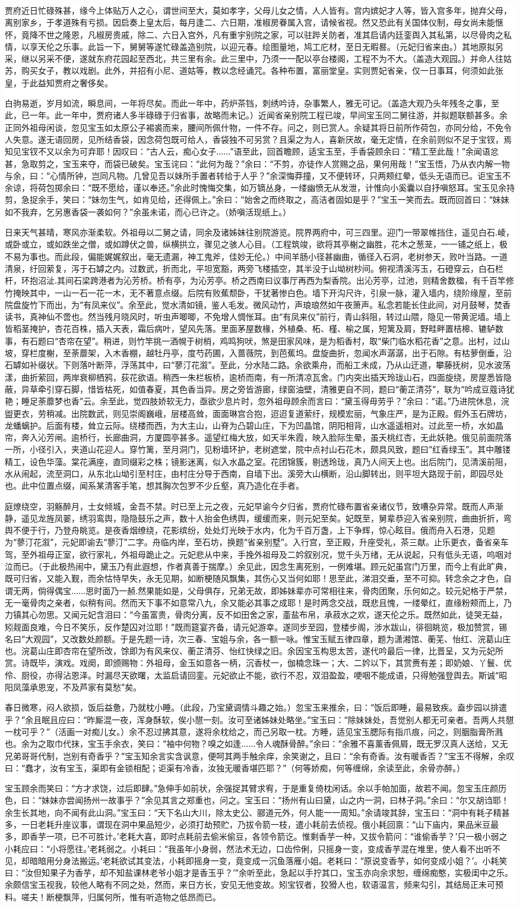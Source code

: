 贾府近日忙碌殊甚，缘今上体贴万人之心，谓世间至大，莫如孝字，父母儿女之情，人人皆有。宫内嫔妃才人等，皆入宫多年，抛弃父母，离别家乡，于孝道殊有亏损。因启奏上皇太后，每月逢二、六日期，准椒房眷属入宫，请候省视。然又恐此有关国体仪制，母女尚未能惬怀，竟降不世之隆恩，凡椒房贵戚，除二、六日入宫外，凡有重宇别院之家，可以驻跸关防者，准其启请内廷銮舆入其私第，以尽骨肉之私情，以享天伦之乐事。此旨一下，舅舅等遂忙碌盖造别院，以迎元春。绘图量地，鸠工庀材，至日无暇晷。（元妃归省来由。）其地原拟另采，继以另采不便，遂就东府花园起至西北，共三里有余。此三里中，乃须一一配以亭台楼阁，工程不为不大。（盖造大观园。）并命人往姑苏，购买女子，教以戏剧。此外，并招有小尼、道姑等，教以念经诵咒。各种布置，富丽堂皇。实则贾妃省亲，仅一日事耳，何须如此张皇，于此益知贾府之奢侈矣。  

白驹易逝，岁月如流，瞬息间，一年将尽矣。而此一年中，药炉茶铛，刺绣吟诗，杂事繁人，雅无可记。（盖造大观乃头年残冬之事，至此，已一年。此一年中，贾府诸人多半碌碌于归省事，故略而未记。）近闻省亲别院工程已竣，早间宝玉同二舅往游，并拟题联额甚多。余正同外祖母闲谈，忽见宝玉如太原公子裼裘而来，腰间所佩什物，一件不存。问之，则已赏人。余疑其将日前所作荷包，亦同分给，不免令人失意。遂无语回房，见所结香袋，因念荷包既可给人，香袋独不可另赏？且渠之为人，喜新厌故，毫无定情，在余前则似不足于宝钗，焉知见宝钗不又以余为可弃耶！因叹曰：“古人云，痴心女子……”语至此，回首瞻顾，适宝玉至，手香袋顾余曰：“精工至此哉！”余闻语忿甚，急取剪之，宝玉来夺，而袋已破矣。宝玉诧曰：“此何为哉？”余曰：“不剪，亦徒作人赏赐之品，果何用哉！”宝玉悟，乃从衣内解一物与余，曰：“心情所钟，岂同凡物。几曾见吾以妹所手置者转给于人乎？”余深悔莽撞，又不便转环，只两颊红晕，低头无语而已。讵宝玉不余谅，将荷包掷余曰：“既不愿给，谨以奉还。”余此时愧悔交集，如万镝丛身，一缕幽愤无从发泄，计惟向小奚囊以自抒嗔怒耳。宝玉见余持剪，急捉余手，笑曰：“妹勿生气，如肯见给，还得佩上。”余曰：“始舍之而终取之，高洁者固如是乎？”宝玉一笑而去。既而回首曰：“妹妹如不我弃，乞另惠香袋一袭如何？”余虽未诺，而心已许之。（娇嗔活现纸上。）  

日来天气甚晴，寒风亦渐柔软。外祖母以二舅之请，同余及诸姊妹往别院游览。院界两府中，可三四里。迎门一带翠帷挡住，遥见白石.崚，或卧或立，或如跌坐之僧，或如蹲伏之兽，纵横拱立，骤见之骇人心目。（工程筑竣，欲将其亭榭之幽胜，花木之葱茏，一一铺之纸上，极不易为事也。而此段，偏能娓娓叙出，毫无遗漏，神工鬼斧，佳妙无伦。）中间羊肠小径甚幽曲，循径入石洞，老树参天，败叶当路。一道清泉，纡回萦复，泻于石罅之内。过数武，折而北，平坦宽豁，两旁飞楼插空，其半没于山坳树杪间。俯视清溪泻玉，石磴穿云，白石栏杆，环抱沼沚.其间石梁跨港者为沁芳桥。桥有亭，为沁芳亭。桥之西南曰议事厅再西为梨香院。出沁芳亭，过池，则精舍数楹，有千百竿修竹掩映其中，一山一石一花一木，无不著意点缀。后院有败蕉颓卧，干犹著惨白色。墙下开沟尺许，引泉一脉，灌入墙内，绕阶缘屋，至前院盘旋竹下而出，为“有凤来仪”。余至此，觉水清如镜，鉴人毛发。微风动竹，声琅琅然如午夜箫声。私念若能长住此间，对月鼓琴，焚香读书，真神仙不啻也。然当残月晓风时，听虫声唧唧，不免增人惆怅耳。由“有凤来仪”前行，青山斜阻，转过山隈，隐见一带黄泥墙。墙上皆稻茎掩护，杏花百株，插入天表，霜后病叶，望风先落。里面茅屋数椽，外植桑、柘、槿、榆之属，短篱及肩，野畦畔置桔槔、辘轳数事，有石题曰“杏帘在望”。稍进，则竹竿挑一酒幌于树梢，鸡鸣狗吠，煞是田家风味，是为稻香村，取“柴门临水稻花香”之意。出村，过山坡，穿栏度榭，至荼蘼架，入木香棚，越牡丹亭，度芍药圃，入蔷薇院，到芭蕉坞。盘旋曲折，忽闻水声潺潺，出于石隙。有枯萝倒垂，沿石罅如补缀状。下则落叶断萍，浮荡其中，曰“蓼汀花溆”。至此，分水陆二路。余欲乘舟，而船工未成，乃从山迂道，攀藤抚树，见水波荡漾，曲折萦回，两岸衰柳栖鸦，荻花欲语。稍西一朱栏板桥，逾桥而南，有一所清凉瓦舍。门内突出插天玲珑山石，四面旋绕，房屋悉皆隐蔽，异草牵引穿石脚，惜皆枯死，如值春夏，其色香当异。房之旁皆游廊，绿窗油壁，清雅更自不同，题曰“蘅芷清芬”，联为“吟成豆蔻诗犹艳；睡足荼蘼梦也香”云。余至此，觉四肢娇软无力，亟欲少息片时，忽外祖母顾余而言曰：“黛玉得毋劳乎？”余曰：“诺。”乃进院休息，浣盥更衣，劳稍减。出院数武，则见崇阁巍峨，层楼高耸，面面琳宫合抱，迢迢复道萦纡，规模宏丽，气象庄严，是为正殿。假外玉石牌坊，龙蟠螭护。后面有楼，耸立云际。绕楼而西，为大主山，山脊为凸碧山庄，下为凹晶馆，阴阳相背，山水遥遥相对。过此至一桥，水如晶帘，奔入沁芳闸。逾桥行，长廊曲洞，方厦圆亭甚多。遥望红梅大放，如天半朱霞，映入脸际生晕，虽夭桃红杏，无此妖艳。俄见前面院落一所，小径引入，夹道山花迎人。穿竹篱，至月洞门，见粉墙环护，老树遮堂，院中点衬山石花木，颇具风致，题曰“红香绿玉”。其中雕镂精工，设色华藻。棠花满座，直同缀彩之株；镜影迷离，似入水晶之室。花团锦簇，剔透玲珑，真乃人间天上也。出后院门，见清溪前阻，水从闹起，流至洞口，从东北山坳引至村庄，由村庄分导于西南，自墙下出。溪旁大山横断，沿山脚转出，则平坦大路现于前，即园尽处也。此中位置点缀，闻系某清客手笔，想其胸次包罗不少丘壑，真乃造化在手者。  

庭燎绕空，羽觞醉月，士女倾城，金吾不禁。时已至上元之夜，元妃早谕今夕归省，贾府忙碌布置省亲诸仪节，致嘈杂异常。既而人声渐静，遥见龙旌凤翣，绣羽鸾舆，隐隐鼓乐之声，数十人抬金色绣舆，缓缓而来，则元妃至矣。妃既至，舅辈恭迎入省亲别院，曲曲折折，弯舆不便于行，乃登舟眺览。是夜香烟缭绕，花影缤纷，处处灯光映于水内，化为千百万盏，上下争辉，惊心眩目。俄而舟入石港，见题为“蓼汀花溆”，元妃即谕去“蓼汀”二字。舟临内岸，至石坊，换题“省亲别墅”。入行宫，至正殿，升座受礼，茶三献。止乐更衣，备省亲车驾，至外祖母正室，欲行家礼，外祖母跪止之。元妃悲从中来，手挽外祖母及二妗叙别况，觉千头万绪，无从说起，只有低头无语，呜咽对泣而已。（于此极热闹中，黛玉乃有此遐想，作者真善于揣摩。）余见此，因念生离死别，一例难堪。顾元妃虽宫门万里，而今上有此旷典，既可归省，又能入觐，而余怙恃早失，永无见期，如断梗随风飘集，其伤心又当何如耶！思至此，涕泪交垂，至不可抑。转念余之才色，自谓无两，倘得偶宝……思时面乃一赪.然果能如是，父母俱存，兄弟无故，即姊妹辈亦可常相往来，骨肉团聚，乐何如之。较元妃格于严禁，无一毫骨肉之亲者，似稍有间。然而天下事不如意常八九，余又能必其事之成耶！是时两念交战，既悲且愧，一缕晕红，直缘粉颊而上，乃力镇其心勿思。又闻元妃含泪曰：“今虽富贵，骨肉分离，反不如田舍之家，齑盐布帛，承菽水之欢，遂天伦之乐。既然如此，徒哭无益，矧觌面良难，今日不笑乐，反作楚囚对泣耶！”既而筵宴齐备，请元妃游幸。遂同步至园，登楼步阁，涉水跋山，徘徊眺览，极加赞赏，锡名曰“大观园”，又改数处颜额。于是先题一诗，次三春、宝姐与余，各一额一咏。惟宝玉赋五律四章，题为潇湘馆、蘅芜、怡红、浣葛山庄也。浣葛山庄即杏帘在望所改，馀即为有风来仪、蘅芷清芬、怡红快绿之旧。余因宝玉构思太苦，遂代吟最后一律，比晋呈，又为元妃所赏。诗既毕，演戏。戏阕，即颁赐物：外祖母，金玉如意各一柄，沉香杖一，伽楠念珠一；大、二妗以下，其赏赉有差；即奶娘、丫鬟、优伶、厨役，亦得沾恩泽。时漏尽天欲曙，太监启请回銮。元妃欲止不能，欲行不忍，双泪盈盈，哽咽不能成语，只得勉强登舆去。斯诚“昭阳凤藻承恩宠，不及芦家有莫愁”矣。  

春日微寒，闷人欲损，饭后益惫，乃就枕小睡。（此段，乃宝黛调情斗趣之始。）忽宝玉来推余，曰：“饭后即睡，最易致疾。盍步园以排遣乎？”余且眠且应曰：“昨厮混一夜，浑身酥软，俟小憇一刻。汝可至诸姊妹处略坐。”宝玉曰：“除妹妹处，吾觉别人都无可亲者。吾两人共憇一枕可乎？”（活画一对痴儿女。）余不忍过拂其意，遂将余枕给之，而己另取一枕。方睡，适见宝玉腮际有指爪痕，问之，则胭脂膏所溅也。余为之取巾代抹，宝玉手余衣，笑曰：“袖中何物？嗅之如逢……令人魂酥骨醉。”余曰：“余雅不喜薰香佩屑，既无罗汉真人送给，又无兄弟哥哥代制，岂别有奇香乎？”宝玉知余言实含讽意，便呵其两手触余痒，余笑谢之，且曰：“余有奇香。汝有暖香否？”宝玉不得解，余叹曰：“蠢才，汝有宝玉，渠即有金锁相配；讵渠有冷香，汝独无暖香堪匹耶？”（何等娇痴，何等缠绵，余读至此，余骨亦醉。）  

宝玉顾余而笑曰：“方才求饶，过后即肆。”急伸手如前状，余强捉其臂求宥，于是重复倚枕闲话。余以手帕加面，故若不闻。忽宝玉庄颜历色，曰：“妹妹亦尝闻扬州一故事乎？”余见其言之郑重也，问之。宝玉曰：“扬州有山曰黛，山之内一洞，曰林子洞。”余曰：“尔又胡诌耶！余生长其地，向不闻有此山洞。”宝玉曰：“天下名山大川，除太史公、郦道元外，何人能一一周知。”余请竣其辞，宝玉曰：“洞中有耗子精甚多，一日老耗升座议事，谓现在洞中果品短少，必须打劫预贮，乃拔令箭一枝，遣小耗前去侦视。俄小耗回禀：“山下庙内，果品米豆最多，即香芋一项，已不可胜计。’老耗大喜，即时点耗前去偷米偷豆，各领令箭讫。惟剩香芋一种，又拔令箭问：“谁偷香芋？’只一极小弱之小耗应曰：“小将愿往。’老耗弱之。小耗曰：“我虽年小身弱，然法术无边，口齿伶俐，只摇身一变，变成香芋混在堆里，使人看不出听不见，却暗暗用分身法搬运。’老耗欲试其变法，小耗即摇身一变，竟变成一沉鱼落雁小姐。老耗曰：“原说变香芋，如何变成小姐？’。小耗笑曰：“汝但知果子为香芋，却不知盐课林老爷小姐才是香玉乎？’”余听至此，急起以手拧其口，宝玉亦向余求恕，缠绵痴憨，实极闺中之乐。余颇信宝玉视我，较他人略有不同之处，然而，来日方长，安见无他变故。矧宝钗者，狡猾人也，软语温言，频来勾引，其结局正未可预料。嗟夫！断梗飘萍，归属何所，惟有听造物之低昂而已。  

